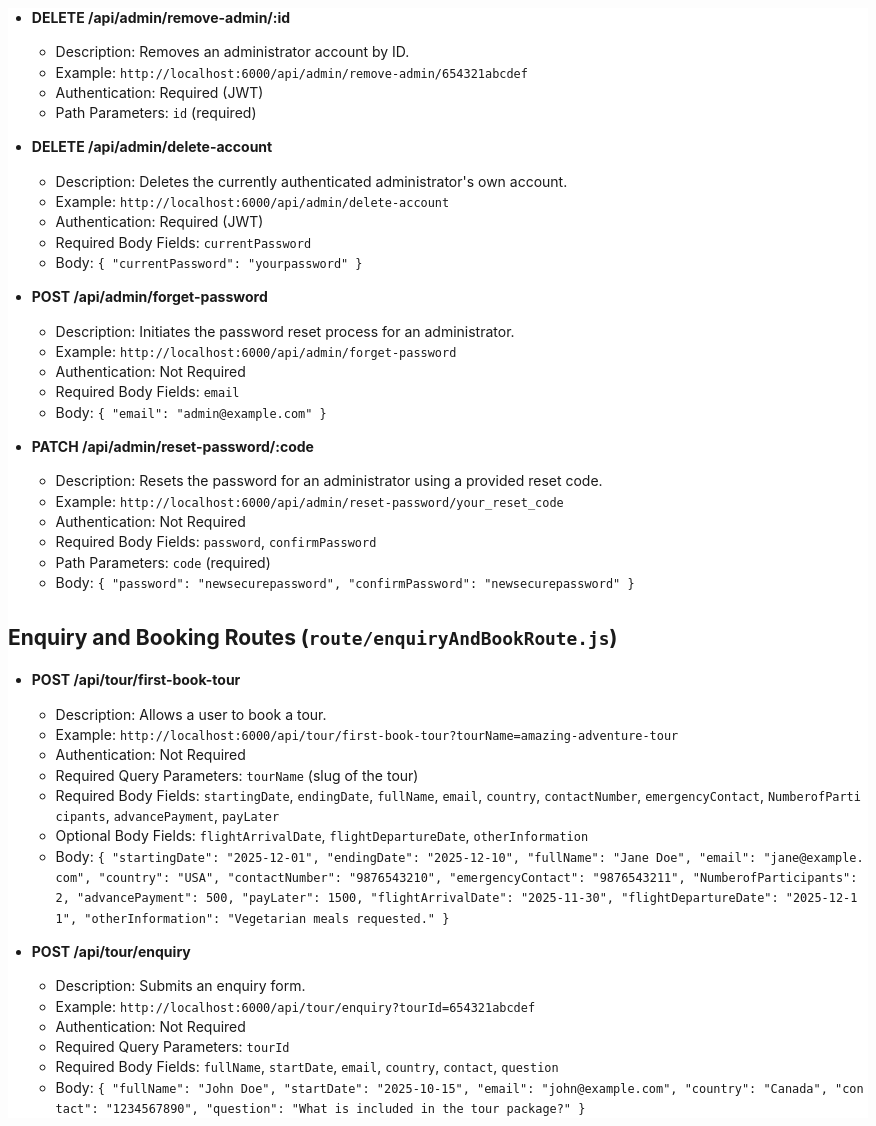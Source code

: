 *   **DELETE /api/admin/remove-admin/:id**
    *   Description: Removes an administrator account by ID.
    *   Example: `http://localhost:6000/api/admin/remove-admin/654321abcdef`
    *   Authentication: Required (JWT)
    *   Path Parameters: `id` (required)

*   **DELETE /api/admin/delete-account**
    *   Description: Deletes the currently authenticated administrator's own account.
    *   Example: `http://localhost:6000/api/admin/delete-account`
    *   Authentication: Required (JWT)
    *   Required Body Fields: `currentPassword`
    *   Body: `{ "currentPassword": "yourpassword" }`

*   **POST /api/admin/forget-password**
    *   Description: Initiates the password reset process for an administrator.
    *   Example: `http://localhost:6000/api/admin/forget-password`
    *   Authentication: Not Required
    *   Required Body Fields: `email`
    *   Body: `{ "email": "admin@example.com" }`

*   **PATCH /api/admin/reset-password/:code**
    *   Description: Resets the password for an administrator using a provided reset code.
    *   Example: `http://localhost:6000/api/admin/reset-password/your_reset_code`
    *   Authentication: Not Required
    *   Required Body Fields: `password`, `confirmPassword`
    *   Path Parameters: `code` (required)
    *   Body: `{ "password": "newsecurepassword", "confirmPassword": "newsecurepassword" }`

## Enquiry and Booking Routes (`route/enquiryAndBookRoute.js`)

*   **POST /api/tour/first-book-tour**
    *   Description: Allows a user to book a tour.
    *   Example: `http://localhost:6000/api/tour/first-book-tour?tourName=amazing-adventure-tour`
    *   Authentication: Not Required
    *   Required Query Parameters: `tourName` (slug of the tour)
    *   Required Body Fields: `startingDate`, `endingDate`, `fullName`, `email`, `country`, `contactNumber`, `emergencyContact`, `NumberofParticipants`, `advancePayment`, `payLater`
    *   Optional Body Fields: `flightArrivalDate`, `flightDepartureDate`, `otherInformation`
    *   Body: `{ "startingDate": "2025-12-01", "endingDate": "2025-12-10", "fullName": "Jane Doe", "email": "jane@example.com", "country": "USA", "contactNumber": "9876543210", "emergencyContact": "9876543211", "NumberofParticipants": 2, "advancePayment": 500, "payLater": 1500, "flightArrivalDate": "2025-11-30", "flightDepartureDate": "2025-12-11", "otherInformation": "Vegetarian meals requested." }`

*   **POST /api/tour/enquiry**
    *   Description: Submits an enquiry form.
    *   Example: `http://localhost:6000/api/tour/enquiry?tourId=654321abcdef`
    *   Authentication: Not Required
    *   Required Query Parameters: `tourId`
    *   Required Body Fields: `fullName`, `startDate`, `email`, `country`, `contact`, `question`
    *   Body: `{ "fullName": "John Doe", "startDate": "2025-10-15", "email": "john@example.com", "country": "Canada", "contact": "1234567890", "question": "What is included in the tour package?" }`
